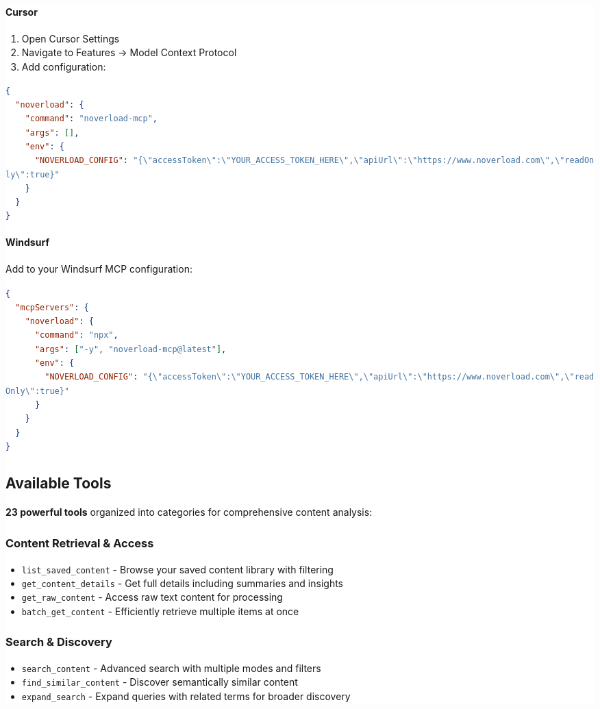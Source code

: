 #### Cursor

1. Open Cursor Settings
2. Navigate to Features → Model Context Protocol
3. Add configuration:

```json
{
  "noverload": {
    "command": "noverload-mcp",
    "args": [],
    "env": {
      "NOVERLOAD_CONFIG": "{\"accessToken\":\"YOUR_ACCESS_TOKEN_HERE\",\"apiUrl\":\"https://www.noverload.com\",\"readOnly\":true}"
    }
  }
}
```

#### Windsurf

Add to your Windsurf MCP configuration:

```json
{
  "mcpServers": {
    "noverload": {
      "command": "npx",
      "args": ["-y", "noverload-mcp@latest"],
      "env": {
        "NOVERLOAD_CONFIG": "{\"accessToken\":\"YOUR_ACCESS_TOKEN_HERE\",\"apiUrl\":\"https://www.noverload.com\",\"readOnly\":true}"
      }
    }
  }
}
```

## Available Tools

**23 powerful tools** organized into categories for comprehensive content analysis:

### Content Retrieval & Access
- `list_saved_content` - Browse your saved content library with filtering
- `get_content_details` - Get full details including summaries and insights  
- `get_raw_content` - Access raw text content for processing
- `batch_get_content` - Efficiently retrieve multiple items at once

### Search & Discovery
- `search_content` - Advanced search with multiple modes and filters
- `find_similar_content` - Discover semantically similar content
- `expand_search` - Expand queries with related terms for broader discovery
